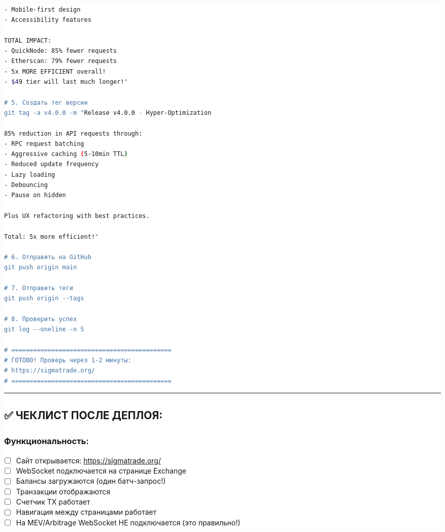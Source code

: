 ```bash
- Mobile-first design
- Accessibility features

TOTAL IMPACT:
- QuickNode: 85% fewer requests
- Etherscan: 79% fewer requests
- 5x MORE EFFICIENT overall!
- $49 tier will last much longer!"

# 5. Создать тег версии
git tag -a v4.0.0 -m "Release v4.0.0 - Hyper-Optimization

85% reduction in API requests through:
- RPC request batching
- Aggressive caching (5-10min TTL)
- Reduced update frequency
- Lazy loading
- Debouncing
- Pause on hidden

Plus UX refactoring with best practices.

Total: 5x more efficient!"

# 6. Отправить на GitHub
git push origin main

# 7. Отправить теги
git push origin --tags

# 8. Проверить успех
git log --oneline -n 5

# ============================================
# ГОТОВО! Проверь через 1-2 минуты:
# https://sigmatrade.org/
# ============================================
```

---

## ✅ ЧЕКЛИСТ ПОСЛЕ ДЕПЛОЯ:

### Функциональность:
- [ ] Сайт открывается: https://sigmatrade.org/
- [ ] WebSocket подключается на странице Exchange
- [ ] Балансы загружаются (один батч-запрос!)
- [ ] Транзакции отображаются
- [ ] Счетчик TX работает
- [ ] Навигация между страницами работает
- [ ] На MEV/Arbitrage WebSocket НЕ подключается (это правильно!)
